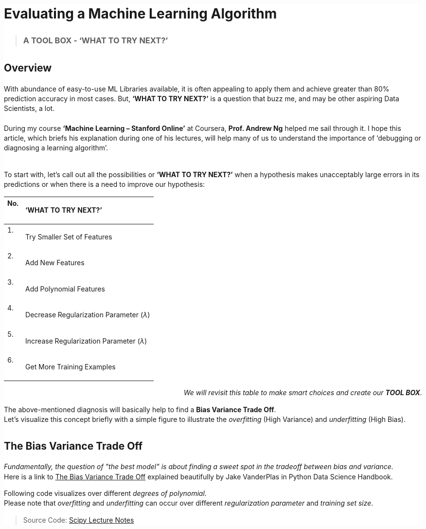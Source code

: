 # Evaluating a Machine Learning Algorithm
> ### A TOOL BOX - ‘WHAT TO TRY NEXT?’

## Overview
With abundance of easy-to-use ML Libraries available, it is often appealing to apply them and achieve greater than 80% prediction accuracy in most cases. But, **‘WHAT TO TRY NEXT?’** is a question that buzz me, and may be other aspiring Data Scientists, a lot.
<br />
<br />
During my course **‘Machine Learning – Stanford Online’** at Coursera, **Prof. Andrew Ng** helped me sail through it. I hope this article, which briefs his explanation during one of his lectures, will help many of us to understand the importance of ‘debugging or diagnosing a learning algorithm’.
<br />
<br />

To start with, let’s call out all the possibilities or **‘WHAT TO TRY NEXT?’** when a hypothesis makes unacceptably large errors in its predictions or when there is a need to improve our hypothesis:


| No. | <p align="left"> **‘WHAT TO TRY NEXT?’**               </p>|
|---  |---------------------------------------------------------------------|
| 1.  | <p align="left"> Try Smaller Set of Features                    </p>|
| 2.  | <p align="left"> Add New Features                               </p>|
| 3.  | <p align="left"> Add Polynomial Features                        </p>|
| 4.  | <p align="left"> Decrease Regularization Parameter ($\lambda$)  </p>|
| 5.  | <p align="left"> Increase Regularization Parameter ($\lambda$)  </p>|
| 6.  | <p align="left"> Get More Training Examples                     </p>|



_<div style="text-align: right"> We will revisit this table to make smart choices and create our **TOOL BOX**. </div>_

The above-mentioned diagnosis will basically help to find a **Bias Variance Trade Off**.  
Let’s visualize this concept briefly with a simple figure to illustrate the _overfitting_ (High Variance) and _underfitting_ (High Bias). 

## The Bias Variance Trade Off

_Fundamentally, the question of "the best model" is about finding a sweet spot in the tradeoff between bias and variance._
<br />
Here is a link to [The Bias Variance Trade Off](https://jakevdp.github.io/PythonDataScienceHandbook/05.03-hyperparameters-and-model-validation.html#The-Bias-variance-trade-off) explained beautifully by Jake VanderPlas in Python Data Science Handbook.

Following code visualizes over different _degrees of polynomial_.  
Please note that _overfitting_ and _underfitting_ can occur over different _regularization parameter_ and _training set size_.
> Source Code: [Scipy Lecture Notes](https://scipy-lectures.org/packages/scikit-learn/auto_examples/plot_bias_variance.html#bias-and-variance-of-polynomial-fit)
